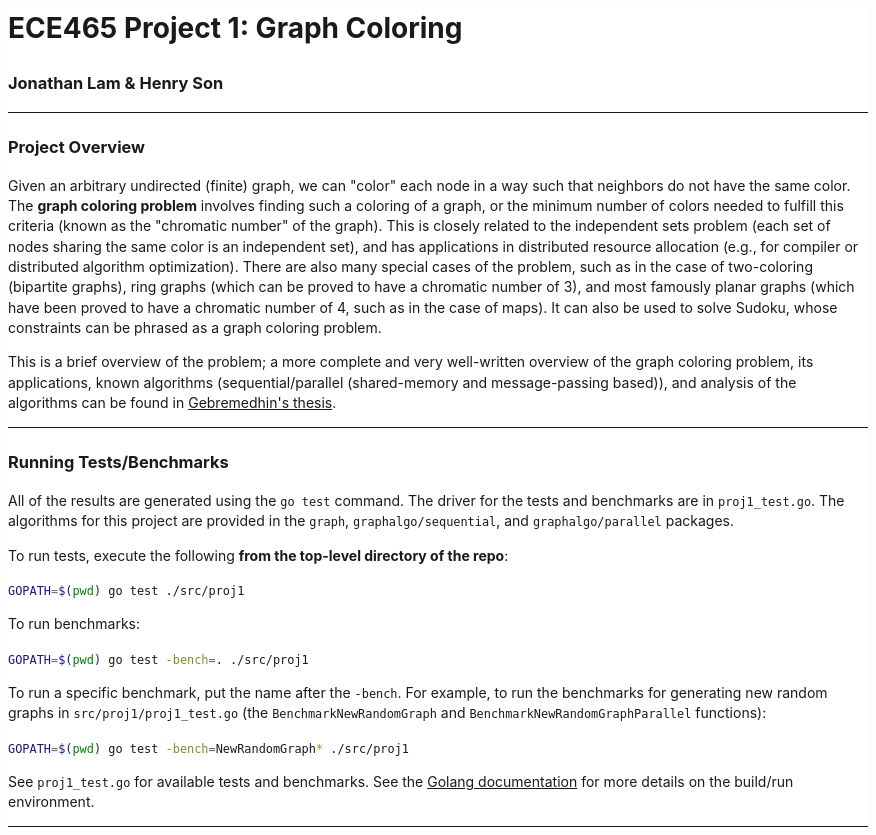 # ECE465 Project 1: Graph Coloring
### Jonathan Lam & Henry Son

---

### Project Overview
Given an arbitrary undirected (finite) graph, we can "color" each node in
a way such that neighbors do not have the same color. The **graph coloring
problem** involves finding such a coloring of a graph, or the minimum
number of colors needed to fulfill this criteria (known as the "chromatic
number" of the graph). This is closely related to the independent sets
problem (each set of nodes sharing the same color is an independent set),
and has applications in distributed resource allocation (e.g., for
compiler or distributed algorithm optimization). There are also many special
cases of the problem, such as in the case of two-coloring (bipartite graphs),
ring graphs (which can be proved to have a chromatic number of 3), and
most famously planar graphs (which have been proved to have a chromatic number
of 4, such as in the case of maps). It can also be used to solve Sudoku,
whose constraints can be phrased as a graph coloring problem.

This is a brief overview of the problem; a more complete and very well-written
overview of the graph coloring problem, its applications, known algorithms
(sequential/parallel (shared-memory and message-passing based)), and analysis
of the algorithms can be found in [Gebremedhin's thesis][gebre].

---

### Running Tests/Benchmarks
All of the results are generated using the `go test` command. The driver for the
tests and benchmarks are in `proj1_test.go`. The algorithms for this project
are provided in the `graph`, `graphalgo/sequential`, and `graphalgo/parallel`
packages.

To run tests, execute the following **from the top-level directory of
the repo**:
```bash
GOPATH=$(pwd) go test ./src/proj1
```
To run benchmarks:
```bash
GOPATH=$(pwd) go test -bench=. ./src/proj1
```
To run a specific benchmark, put the name after the `-bench`. For example, to
run the benchmarks for generating new random graphs in `src/proj1/proj1_test.go`
(the `BenchmarkNewRandomGraph` and `BenchmarkNewRandomGraphParallel` functions):
```bash
GOPATH=$(pwd) go test -bench=NewRandomGraph* ./src/proj1
```
See `proj1_test.go` for available tests and benchmarks. See the
[Golang documentation](https://golang.org/doc/) for more details on the
build/run environment.

---

[1]: https://www.osti.gov/servlets/purl/1246285
[2]: https://stanford.edu/~rezab/classes/cme323/S16/projects_reports/bae.pdf
[3]: https://tik-old.ee.ethz.ch/file//2be1291694b1730bba83f7fa18d9e0f2/podc08SW.pdf
[4]: https://arxiv.org/pdf/cs/0011009.pdf
[5]: https://cscapes.cs.purdue.edu/coloringpage/abstracts/euro05.pdf
[6]: https://people.eecs.berkeley.edu/~aydin/coloring.pdf 
[wg]: https://stackoverflow.com/a/22697521/2397327
[gebre]: https://citeseerx.ist.psu.edu/viewdoc/download?doi=10.1.1.126.882&rep=rep1&type=pdf
[partition]: https://en.wikipedia.org/wiki/Graph_partition
[jp]: https://pdfs.semanticscholar.org/a2a5/43255d7db24dbd71798d87eac5cf30883b3a.pdf
[is]: https://en.wikipedia.org/wiki/Independent_set_(graph_theory)
[luby]: https://en.wikipedia.org/wiki/Maximal_independent_set#Random-selection_parallel_algorithm_%5BLuby%27s_Algorithm%5D
[goroutines]: https://rcoh.me/posts/why-you-can-have-a-million-go-routines-but-only-1000-java-threads/
[testing]: https://golang.org/pkg/testing/
[gam]: http://www.ii.uib.no/~fredrikm/fredrik/papers/Concurrency2000.pdf
[csp]: https://en.wikipedia.org/wiki/Communicating_sequential_processes